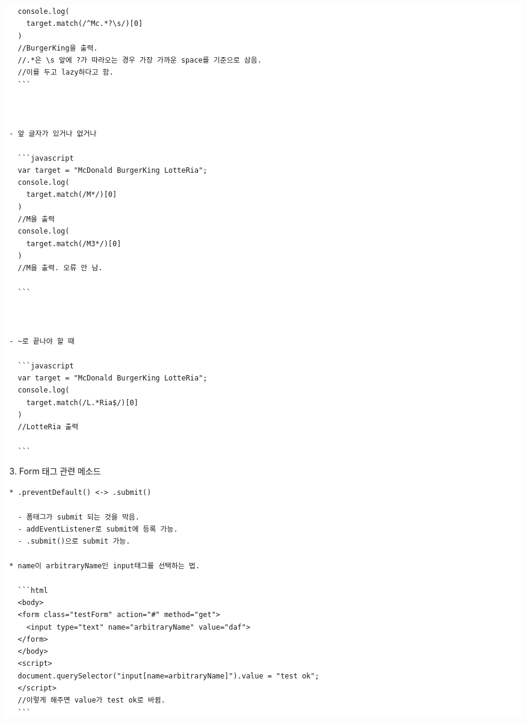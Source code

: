        console.log(
         target.match(/^Mc.*?\s/)[0]
       )
       //BurgerKing을 출력.
       //.*은 \s 앞에 ?가 따라오는 경우 가장 가까운 space를 기준으로 삼음.
       //이를 두고 lazy하다고 함.
       ```

       

     - 앞 글자가 있거나 없거나

       ```javascript
       var target = "McDonald BurgerKing LotteRia";
       console.log(
         target.match(/M*/)[0]
       )
       //M을 출력
       console.log(
         target.match(/M3*/)[0]
       )
       //M을 출력. 오류 안 남.
       
       ```

       

     - ~로 끝나야 할 때

       ```javascript
       var target = "McDonald BurgerKing LotteRia";
       console.log(
         target.match(/L.*Ria$/)[0]
       )
       //LotteRia 출력
       
       ```

  3.  Form 태그 관련 메소드

     * .preventDefault() <-> .submit()

       - 폼태그가 submit 되는 것을 막음.
       - addEventListener로 submit에 등록 가능.
       - .submit()으로 submit 가능.

     * name이 arbitraryName인 input태그를 선택하는 법.

       ```html
       <body>
       <form class="testForm" action="#" method="get">
         <input type="text" name="arbitraryName" value="daf">
       </form>
       </body>
       <script>
       document.querySelector("input[name=arbitraryName]").value = "test ok";
       </script>
       //이렇게 해주면 value가 test ok로 바뀜.
       ```
